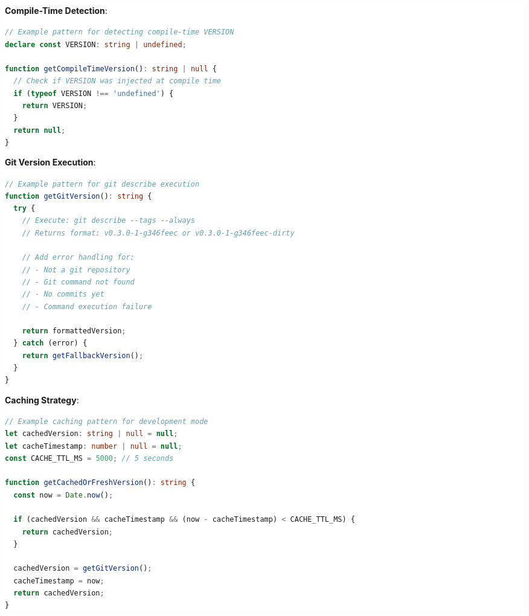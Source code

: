 **Compile-Time Detection**:
```typescript
// Example pattern for detecting compile-time VERSION
declare const VERSION: string | undefined;

function getCompileTimeVersion(): string | null {
  // Check if VERSION was injected at compile time
  if (typeof VERSION !== 'undefined') {
    return VERSION;
  }
  return null;
}
```

**Git Version Execution**:
```typescript
// Example pattern for git describe execution
function getGitVersion(): string {
  try {
    // Execute: git describe --tags --always
    // Returns format: v0.3.0-1-g346feec or v0.3.0-1-g346feec-dirty
    
    // Add error handling for:
    // - Not a git repository
    // - Git command not found
    // - No commits yet
    // - Command execution failure
    
    return formattedVersion;
  } catch (error) {
    return getFallbackVersion();
  }
}
```

**Caching Strategy**:
```typescript
// Example caching pattern for development mode
let cachedVersion: string | null = null;
let cacheTimestamp: number | null = null;
const CACHE_TTL_MS = 5000; // 5 seconds

function getCachedOrFreshVersion(): string {
  const now = Date.now();
  
  if (cachedVersion && cacheTimestamp && (now - cacheTimestamp) < CACHE_TTL_MS) {
    return cachedVersion;
  }
  
  cachedVersion = getGitVersion();
  cacheTimestamp = now;
  return cachedVersion;
}
```

